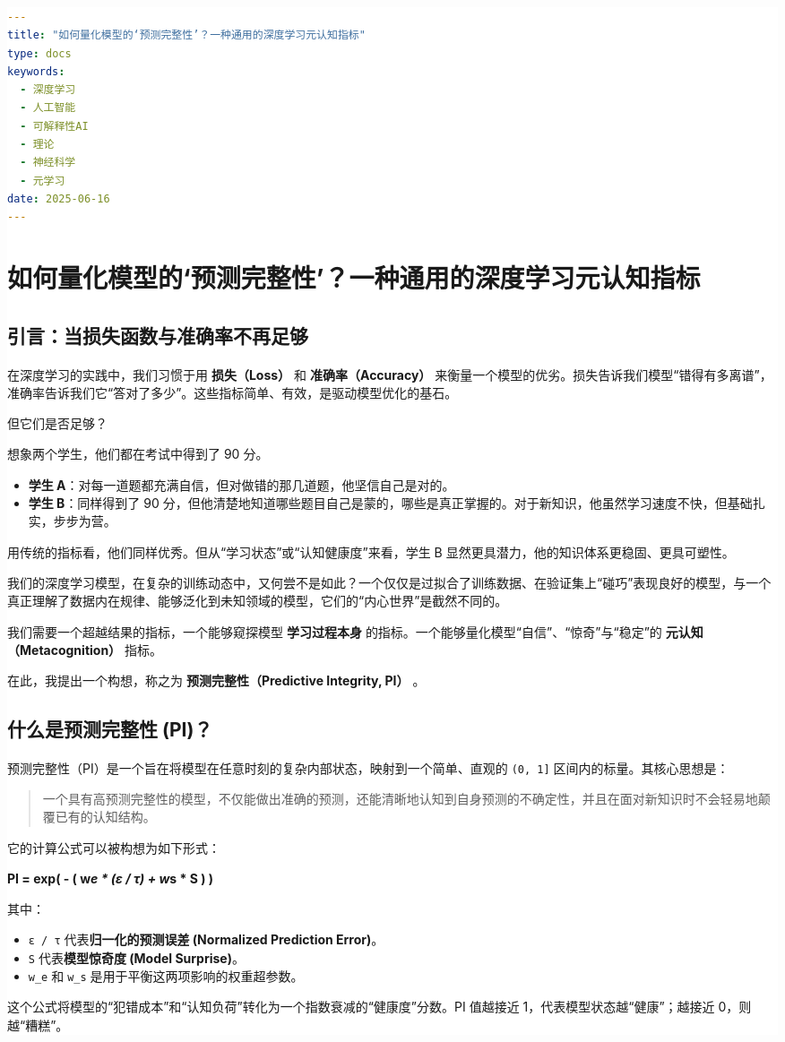 ```yaml
---
title: "如何量化模型的‘预测完整性’？一种通用的深度学习元认知指标"
type: docs
keywords:
  - 深度学习
  - 人工智能
  - 可解释性AI
  - 理论
  - 神经科学
  - 元学习
date: 2025-06-16
---
```


# 如何量化模型的‘预测完整性’？一种通用的深度学习元认知指标

## 引言：当损失函数与准确率不再足够

在深度学习的实践中，我们习惯于用 **损失（Loss）** 和 **准确率（Accuracy）** 来衡量一个模型的优劣。损失告诉我们模型“错得有多离谱”，准确率告诉我们它“答对了多少”。这些指标简单、有效，是驱动模型优化的基石。

但它们是否足够？

想象两个学生，他们都在考试中得到了 90 分。

- **学生 A**：对每一道题都充满自信，但对做错的那几道题，他坚信自己是对的。
- **学生 B**：同样得到了 90 分，但他清楚地知道哪些题目自己是蒙的，哪些是真正掌握的。对于新知识，他虽然学习速度不快，但基础扎实，步步为营。

用传统的指标看，他们同样优秀。但从“学习状态”或“认知健康度”来看，学生 B 显然更具潜力，他的知识体系更稳固、更具可塑性。

我们的深度学习模型，在复杂的训练动态中，又何尝不是如此？一个仅仅是过拟合了训练数据、在验证集上“碰巧”表现良好的模型，与一个真正理解了数据内在规律、能够泛化到未知领域的模型，它们的“内心世界”是截然不同的。

我们需要一个超越结果的指标，一个能够窥探模型 **学习过程本身** 的指标。一个能够量化模型“自信”、“惊奇”与“稳定”的 **元认知（Metacognition）** 指标。

在此，我提出一个构想，称之为 **预测完整性（Predictive Integrity, PI）** 。

## 什么是预测完整性 (PI)？

预测完整性（PI）是一个旨在将模型在任意时刻的复杂内部状态，映射到一个简单、直观的 `(0, 1]` 区间内的标量。其核心思想是：

> 一个具有高预测完整性的模型，不仅能做出准确的预测，还能清晰地认知到自身预测的不确定性，并且在面对新知识时不会轻易地颠覆已有的认知结构。

它的计算公式可以被构想为如下形式：

**PI = exp( - ( w*e * (ε / τ) + w*s * S ) )**

其中：

- `ε / τ` 代表**归一化的预测误差 (Normalized Prediction Error)**。
- `S` 代表**模型惊奇度 (Model Surprise)**。
- `w_e` 和 `w_s` 是用于平衡这两项影响的权重超参数。

这个公式将模型的“犯错成本”和“认知负荷”转化为一个指数衰减的“健康度”分数。PI 值越接近 1，代表模型状态越“健康”；越接近 0，则越“糟糕”。
